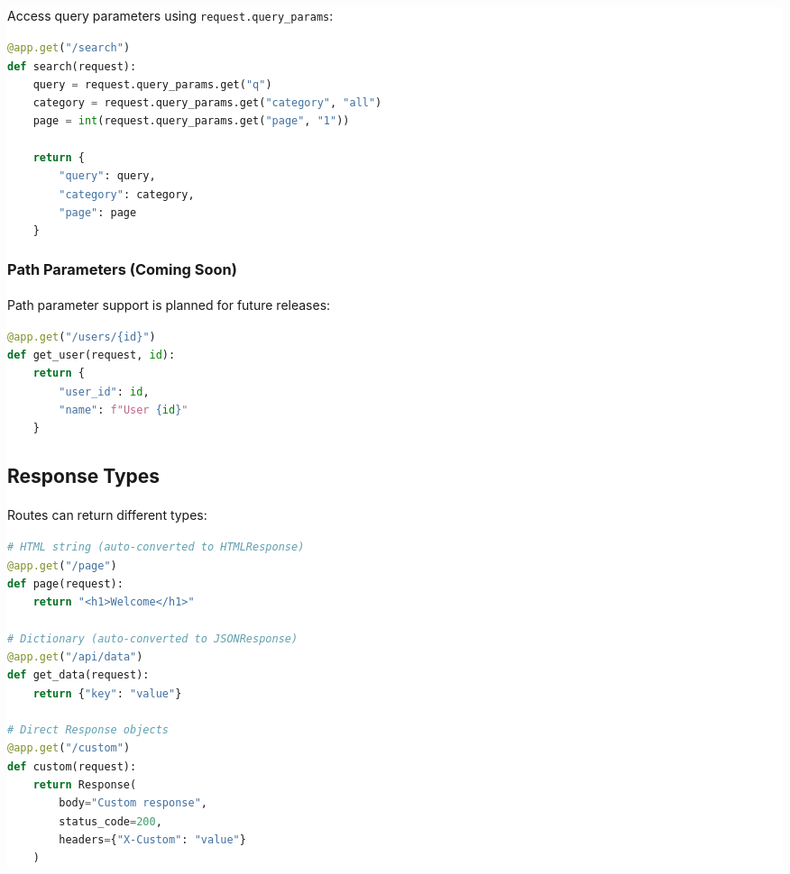 Access query parameters using `request.query_params`:

```python
@app.get("/search")
def search(request):
    query = request.query_params.get("q")
    category = request.query_params.get("category", "all")
    page = int(request.query_params.get("page", "1"))

    return {
        "query": query,
        "category": category,
        "page": page
    }
```

### Path Parameters (Coming Soon)

Path parameter support is planned for future releases:

```python
@app.get("/users/{id}")
def get_user(request, id):
    return {
        "user_id": id,
        "name": f"User {id}"
    }
```

## Response Types

Routes can return different types:

```python
# HTML string (auto-converted to HTMLResponse)
@app.get("/page")
def page(request):
    return "<h1>Welcome</h1>"

# Dictionary (auto-converted to JSONResponse)
@app.get("/api/data")
def get_data(request):
    return {"key": "value"}

# Direct Response objects
@app.get("/custom")
def custom(request):
    return Response(
        body="Custom response",
        status_code=200,
        headers={"X-Custom": "value"}
    )
```
